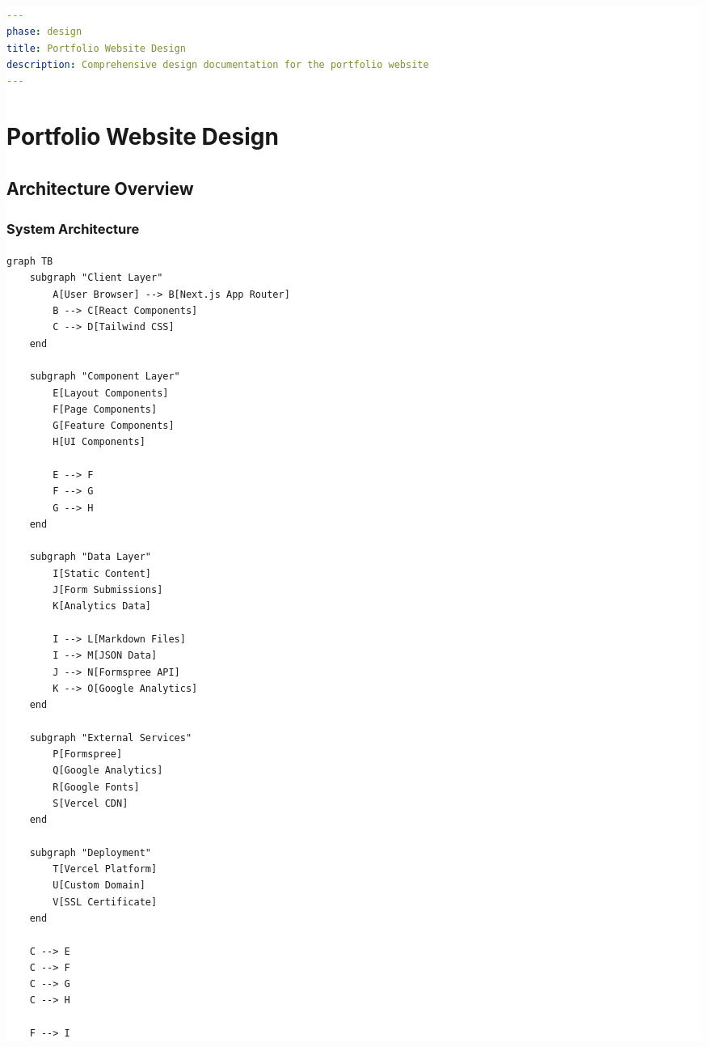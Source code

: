 ```yaml
---
phase: design
title: Portfolio Website Design
description: Comprehensive design documentation for the portfolio website
---
```


# Portfolio Website Design

## Architecture Overview

### System Architecture
```mermaid
graph TB
    subgraph "Client Layer"
        A[User Browser] --> B[Next.js App Router]
        B --> C[React Components]
        C --> D[Tailwind CSS]
    end
    
    subgraph "Component Layer"
        E[Layout Components]
        F[Page Components]
        G[Feature Components]
        H[UI Components]
        
        E --> F
        F --> G
        G --> H
    end
    
    subgraph "Data Layer"
        I[Static Content]
        J[Form Submissions]
        K[Analytics Data]
        
        I --> L[Markdown Files]
        I --> M[JSON Data]
        J --> N[Formspree API]
        K --> O[Google Analytics]
    end
    
    subgraph "External Services"
        P[Formspree]
        Q[Google Analytics]
        R[Google Fonts]
        S[Vercel CDN]
    end
    
    subgraph "Deployment"
        T[Vercel Platform]
        U[Custom Domain]
        V[SSL Certificate]
    end
    
    C --> E
    C --> F
    C --> G
    C --> H
    
    F --> I
```